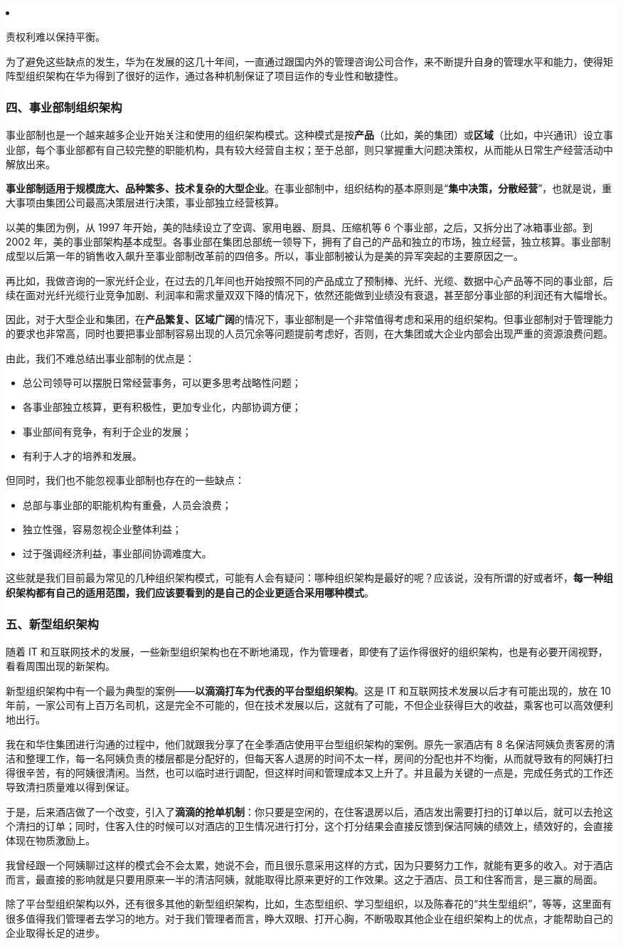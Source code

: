 </li>
<li data-nodeid="1348">
<p data-nodeid="1349">责权利难以保持平衡。</p>
</li>
</ul>
<p data-nodeid="1350">为了避免这些缺点的发生，华为在发展的这几十年间，一直通过跟国内外的管理咨询公司合作，来不断提升自身的管理水平和能力，使得矩阵型组织架构在华为得到了很好的运作，通过各种机制保证了项目运作的专业性和敏捷性。</p>
<h3 data-nodeid="1351">四、事业部制组织架构</h3>
<p data-nodeid="1352">事业部制也是一个越来越多企业开始关注和使用的组织架构模式。这种模式是按<strong data-nodeid="1514">产品</strong>（比如，美的集团）或<strong data-nodeid="1515">区域</strong>（比如，中兴通讯）设立事业部，每个事业部都有自己较完整的职能机构，具有较大经营自主权；至于总部，则只掌握重大问题决策权，从而能从日常生产经营活动中解放出来。</p>
<p data-nodeid="1353"><strong data-nodeid="1524">事业部制适用于规模庞大、品种繁多、技术复杂的大型企业</strong>。在事业部制中，组织结构的基本原则是“<strong data-nodeid="1525">集中决策，分散经营</strong>”，也就是说，重大事项由集团公司最高决策层进行决策，事业部独立经营核算。</p>
<p data-nodeid="1354">以美的集团为例，从 1997 年开始，美的陆续设立了空调、家用电器、厨具、压缩机等 6 个事业部，之后，又拆分出了冰箱事业部。到 2002 年，美的事业部架构基本成型。各事业部在集团总部统一领导下，拥有了自己的产品和独立的市场，独立经营，独立核算。事业部制成型以后第一年的销售收入飙升至事业部制改革前的四倍多。所以，事业部制被认为是美的异军突起的主要原因之一。</p>
<p data-nodeid="1355">再比如，我做咨询的一家光纤企业，在过去的几年间也开始按照不同的产品成立了预制棒、光纤、光缆、数据中心产品等不同的事业部，后续在面对光纤光缆行业竞争加剧、利润率和需求量双双下降的情况下，依然还能做到业绩没有衰退，甚至部分事业部的利润还有大幅增长。</p>
<p data-nodeid="1356">因此，对于大型企业和集团，在<strong data-nodeid="1533">产品繁复、区域广阔</strong>的情况下，事业部制是一个非常值得考虑和采用的组织架构。但事业部制对于管理能力的要求也非常高，同时也要把事业部制容易出现的人员冗余等问题提前考虑好，否则，在大集团或大企业内部会出现严重的资源浪费问题。</p>
<p data-nodeid="1357">由此，我们不难总结出事业部制的优点是：</p>
<ul data-nodeid="1358">
<li data-nodeid="1359">
<p data-nodeid="1360">总公司领导可以摆脱日常经营事务，可以更多思考战略性问题；</p>
</li>
<li data-nodeid="1361">
<p data-nodeid="1362">各事业部独立核算，更有积极性，更加专业化，内部协调方便；</p>
</li>
<li data-nodeid="1363">
<p data-nodeid="1364">事业部间有竞争，有利于企业的发展；</p>
</li>
<li data-nodeid="1365">
<p data-nodeid="1366">有利于人才的培养和发展。</p>
</li>
</ul>
<p data-nodeid="1367">但同时，我们也不能忽视事业部制也存在的一些缺点：</p>
<ul data-nodeid="1368">
<li data-nodeid="1369">
<p data-nodeid="1370">总部与事业部的职能机构有重叠，人员会浪费；</p>
</li>
<li data-nodeid="1371">
<p data-nodeid="1372">独立性强，容易忽视企业整体利益；</p>
</li>
<li data-nodeid="1373">
<p data-nodeid="1374">过于强调经济利益，事业部间协调难度大。</p>
</li>
</ul>
<p data-nodeid="1375">这些就是我们目前最为常见的几种组织架构模式，可能有人会有疑问：哪种组织架构是最好的呢？应该说，没有所谓的好或者坏，<strong data-nodeid="1548">每一种组织架构都有自己的适用范围，我们应该要看到的是自己的企业更适合采用哪种模式</strong>。</p>
<h3 data-nodeid="1376">五、新型组织架构</h3>
<p data-nodeid="1377">随着 IT 和互联网技术的发展，一些新型组织架构也在不断地涌现，作为管理者，即使有了运作得很好的组织架构，也是有必要开阔视野，看看周围出现的新架构。</p>
<p data-nodeid="1378">新型组织架构中有一个最为典型的案例——<strong data-nodeid="1556">以滴滴打车为代表的平台型组织架构</strong>。这是 IT 和互联网技术发展以后才有可能出现的，放在 10 年前，一家公司有上百万名司机，这是完全不可能的，但在技术发展以后，这就有了可能，不但企业获得巨大的收益，乘客也可以高效便利地出行。</p>
<p data-nodeid="1379">我在和华住集团进行沟通的过程中，他们就跟我分享了在全季酒店使用平台型组织架构的案例。原先一家酒店有 8 名保洁阿姨负责客房的清洁和整理工作，每一名阿姨负责的楼层都是分配好的，但每天客人退房的时间不太一样，房间的分配也并不均衡，从而就导致有的阿姨打扫得很辛苦，有的阿姨很清闲。当然，也可以临时进行调配，但这样时间和管理成本又上升了。并且最为关键的一点是，完成任务式的工作还导致清扫质量难以得到保证。</p>
<p data-nodeid="1380">于是，后来酒店做了一个改变，引入了<strong data-nodeid="1563">滴滴的抢单机制</strong>：你只要是空闲的，在住客退房以后，酒店发出需要打扫的订单以后，就可以去抢这个清扫的订单；同时，住客入住的时候可以对酒店的卫生情况进行打分，这个打分结果会直接反馈到保洁阿姨的绩效上，绩效好的，会直接体现在物质激励上。</p>
<p data-nodeid="1381">我曾经跟一个阿姨聊过这样的模式会不会太累，她说不会，而且很乐意采用这样的方式，因为只要努力工作，就能有更多的收入。对于酒店而言，最直接的影响就是只要用原来一半的清洁阿姨，就能取得比原来更好的工作效果。这之于酒店、员工和住客而言，是三赢的局面。</p>
<p data-nodeid="3518" class="te-preview-highlight">除了平台型组织架构以外，还有很多其他的新型组织架构，比如，生态型组织、学习型组织，以及陈春花的“共生型组织”，等等，这里面有很多值得我们管理者去学习的地方。对于我们管理者而言，睁大双眼、打开心胸，不断吸取其他企业在组织架构上的优点，才能帮助自己的企业取得长足的进步。<br>